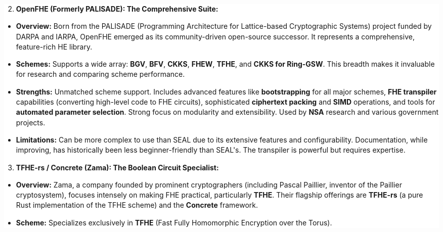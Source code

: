 2.  **OpenFHE (Formerly PALISADE): The Comprehensive Suite:**

*   **Overview:** Born from the PALISADE (Programming Architecture for Lattice-based Cryptographic Systems) project funded by DARPA and IARPA, OpenFHE emerged as its community-driven open-source successor. It represents a comprehensive, feature-rich HE library.

*   **Schemes:** Supports a wide array: **BGV**, **BFV**, **CKKS**, **FHEW**, **TFHE**, and **CKKS for Ring-GSW**. This breadth makes it invaluable for research and comparing scheme performance.

*   **Strengths:** Unmatched scheme support. Includes advanced features like **bootstrapping** for all major schemes, **FHE transpiler** capabilities (converting high-level code to FHE circuits), sophisticated **ciphertext packing** and **SIMD** operations, and tools for **automated parameter selection**. Strong focus on modularity and extensibility. Used by **NSA** research and various government projects.

*   **Limitations:** Can be more complex to use than SEAL due to its extensive features and configurability. Documentation, while improving, has historically been less beginner-friendly than SEAL's. The transpiler is powerful but requires expertise.

3.  **TFHE-rs / Concrete (Zama): The Boolean Circuit Specialist:**

*   **Overview:** Zama, a company founded by prominent cryptographers (including Pascal Paillier, inventor of the Paillier cryptosystem), focuses intensely on making FHE practical, particularly **TFHE**. Their flagship offerings are **TFHE-rs** (a pure Rust implementation of the TFHE scheme) and the **Concrete** framework.

*   **Scheme:** Specializes exclusively in **TFHE** (Fast Fully Homomorphic Encryption over the Torus).

